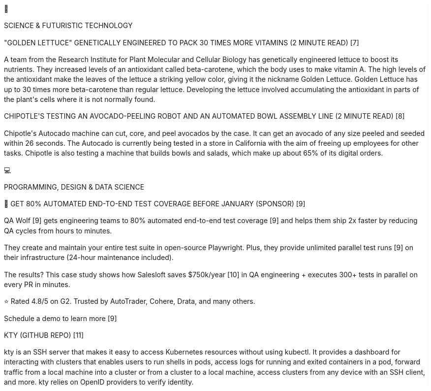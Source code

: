 🚀 

SCIENCE & FUTURISTIC TECHNOLOGY

 "GOLDEN LETTUCE" GENETICALLY ENGINEERED TO PACK 30 TIMES MORE
VITAMINS (2 MINUTE READ) [7] 

 A team from the Research Institute for Plant Molecular and Cellular
Biology has genetically engineered lettuce to boost its nutrients.
They increased levels of an antioxidant called beta-carotene, which
the body uses to make vitamin A. The high levels of the antioxidant
make the leaves of the lettuce a striking yellow color, giving it the
nickname Golden Lettuce. Golden Lettuce has up to 30 times more
beta-carotene than regular lettuce. Developing the lettuce involved
accumulating the antioxidant in parts of the plant's cells where it is
not normally found. 

 CHIPOTLE'S TESTING AN AVOCADO-PEELING ROBOT AND AN AUTOMATED BOWL
ASSEMBLY LINE (2 MINUTE READ) [8] 

 Chipotle's Autocado machine can cut, core, and peel avocados by the
case. It can get an avocado of any size peeled and seeded within 26
seconds. The Autocado is currently being tested in a store in
California with the aim of freeing up employees for other tasks.
Chipotle is also testing a machine that builds bowls and salads, which
make up about 65% of its digital orders. 

💻 

PROGRAMMING, DESIGN & DATA SCIENCE

 🤯 GET 80% AUTOMATED END-TO-END TEST COVERAGE BEFORE JANUARY
(SPONSOR) [9] 

 QA Wolf [9] gets engineering teams to 80% automated end-to-end test
coverage [9] and helps them ship 2x faster by reducing QA cycles from
hours to minutes.

They create and maintain your entire test suite in open-source
Playwright. Plus, they provide unlimited parallel test runs [9] on
their infrastructure (24-hour maintenance included).

The results? This case study shows how Salesloft saves $750k/year
[10] in QA engineering + executes 300+ tests in parallel on every PR
in minutes.

⭐ Rated 4.8/5 on G2. Trusted by AutoTrader, Cohere, Drata, and many
others.

Schedule a demo to learn more [9]

 KTY (GITHUB REPO) [11] 

 kty is an SSH server that makes it easy to access Kubernetes
resources without using kubectl. It provides a dashboard for
interacting with clusters that enables users to run shells in pods,
access logs for running and exited containers in a pod, forward
traffic from a local machine into a cluster or from a cluster to a
local machine, access clusters from any device with an SSH client, and
more. kty relies on OpenID providers to verify identity. 
